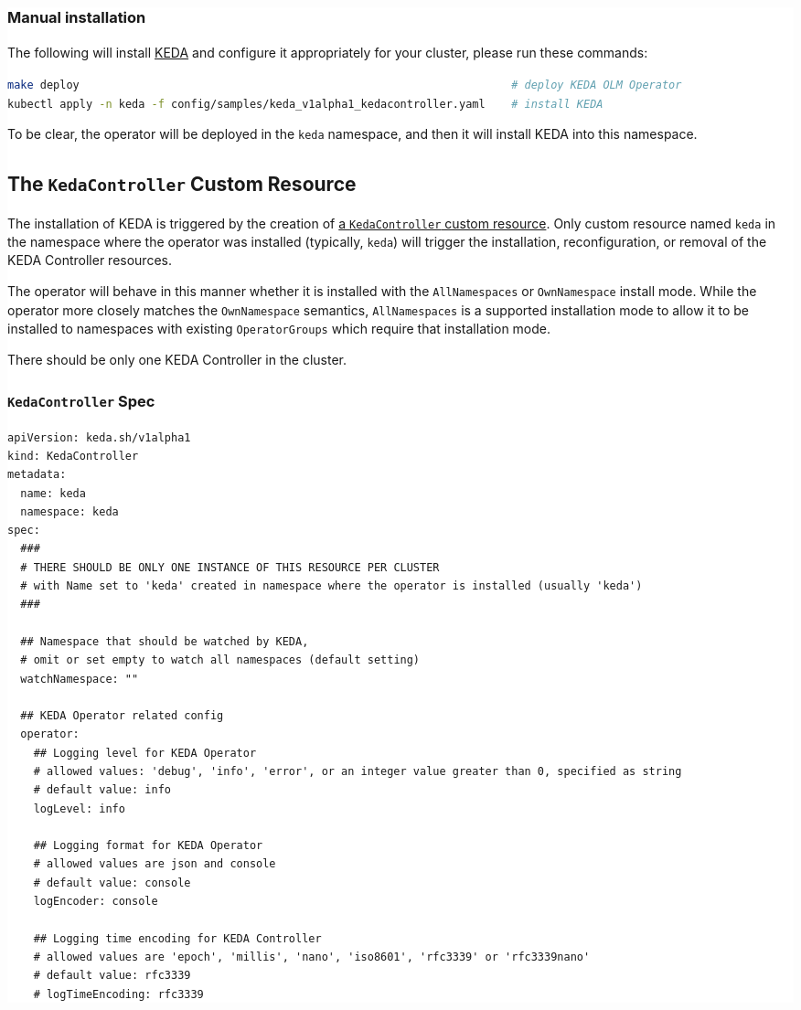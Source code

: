 
### Manual installation

The following will install [KEDA](https://github.com/kedacore/keda) and configure it
appropriately for your cluster, please run these commands:

```bash
make deploy                                                                  # deploy KEDA OLM Operator
kubectl apply -n keda -f config/samples/keda_v1alpha1_kedacontroller.yaml    # install KEDA
```

To be clear, the operator will be deployed in the `keda` namespace,
and then it will install KEDA into this namespace.

## The `KedaController` Custom Resource

The installation of KEDA is triggered by the creation of
[a `KedaController` custom resource](config/samples/keda_v1alpha1_kedacontroller.yaml).
Only custom resource named `keda` in the namespace where the operator was
installed (typically, `keda`) will trigger the installation, reconfiguration,
or removal of the KEDA Controller resources.

The operator will behave in this manner whether it is installed with the
`AllNamespaces` or `OwnNamespace` install mode. While the operator more
closely matches the `OwnNamespace` semantics, `AllNamespaces` is a
supported installation mode to allow it to be installed to namespaces with
existing `OperatorGroups` which require that installation mode.

There should be only one KEDA Controller in the cluster.

### `KedaController` Spec
```
apiVersion: keda.sh/v1alpha1
kind: KedaController
metadata:
  name: keda
  namespace: keda
spec:
  ###
  # THERE SHOULD BE ONLY ONE INSTANCE OF THIS RESOURCE PER CLUSTER
  # with Name set to 'keda' created in namespace where the operator is installed (usually 'keda')
  ###

  ## Namespace that should be watched by KEDA,
  # omit or set empty to watch all namespaces (default setting)
  watchNamespace: ""

  ## KEDA Operator related config
  operator:
    ## Logging level for KEDA Operator
    # allowed values: 'debug', 'info', 'error', or an integer value greater than 0, specified as string
    # default value: info
    logLevel: info

    ## Logging format for KEDA Operator
    # allowed values are json and console
    # default value: console
    logEncoder: console

    ## Logging time encoding for KEDA Controller
    # allowed values are 'epoch', 'millis', 'nano', 'iso8601', 'rfc3339' or 'rfc3339nano'
    # default value: rfc3339
    # logTimeEncoding: rfc3339

```